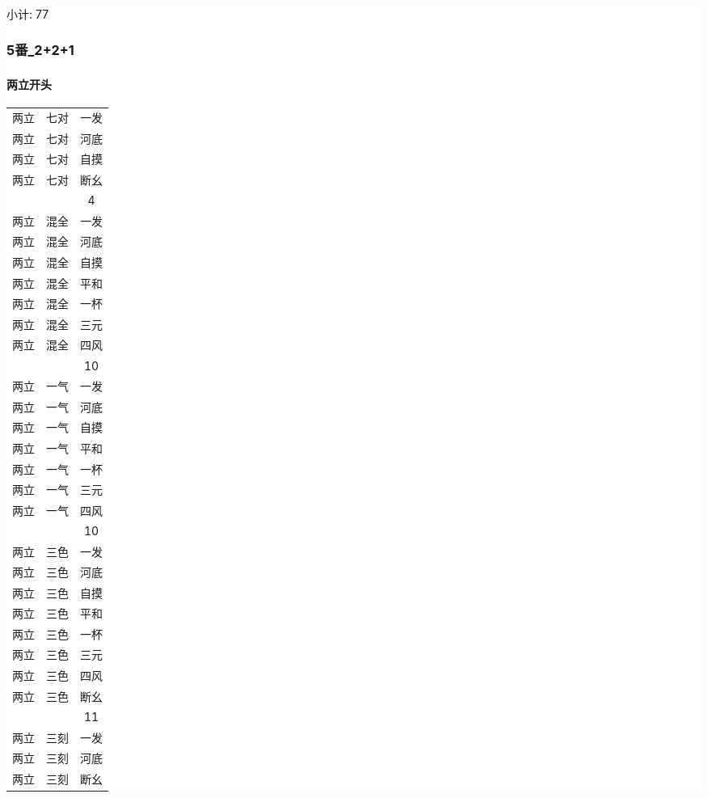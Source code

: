 小计: 77

### 5番_2+2+1

#### 两立开头

|    |    |    |
|:--:|:--:|:--:|
| 两立 | 七对 | 一发 |
| 两立 | 七对 | 河底 |
| 两立 | 七对 | 自摸 |
| 两立 | 七对 | 断幺 |
|    |    | 4  |
| 两立 | 混全 | 一发 |
| 两立 | 混全 | 河底 |
| 两立 | 混全 | 自摸 |
| 两立 | 混全 | 平和 |
| 两立 | 混全 | 一杯 |
| 两立 | 混全 | 三元 |
| 两立 | 混全 | 四风 |
|    |    | 10 |
| 两立 | 一气 | 一发 |
| 两立 | 一气 | 河底 |
| 两立 | 一气 | 自摸 |
| 两立 | 一气 | 平和 |
| 两立 | 一气 | 一杯 |
| 两立 | 一气 | 三元 |
| 两立 | 一气 | 四风 |
|    |    | 10 |
| 两立 | 三色 | 一发 |
| 两立 | 三色 | 河底 |
| 两立 | 三色 | 自摸 |
| 两立 | 三色 | 平和 |
| 两立 | 三色 | 一杯 |
| 两立 | 三色 | 三元 |
| 两立 | 三色 | 四风 |
| 两立 | 三色 | 断幺 |
|    |    | 11 |
| 两立 | 三刻 | 一发 |
| 两立 | 三刻 | 河底 |
| 两立 | 三刻 | 断幺 |